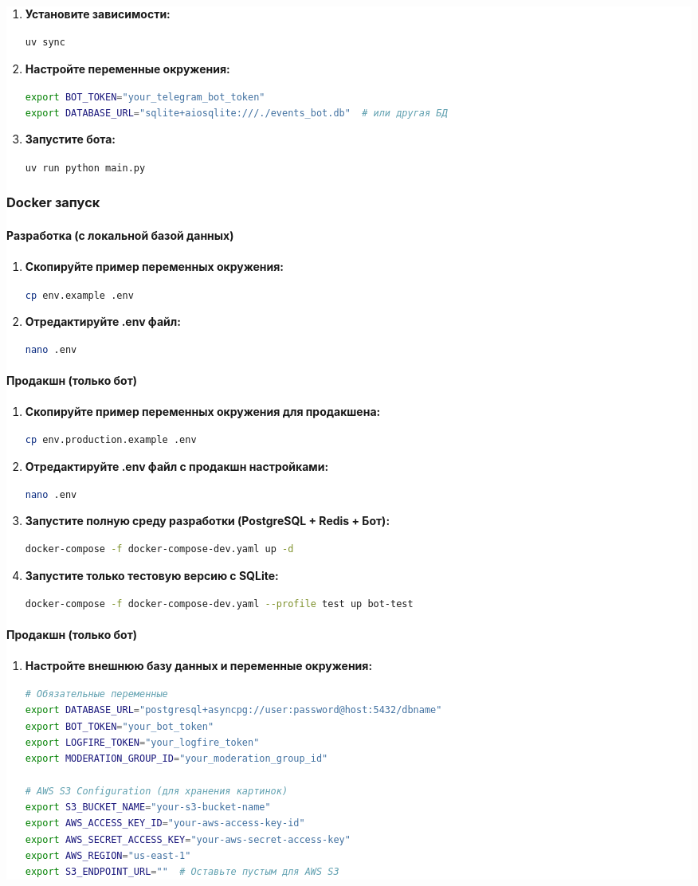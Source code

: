 1. **Установите зависимости:**
   ```bash
   uv sync
   ```

2. **Настройте переменные окружения:**
   ```bash
   export BOT_TOKEN="your_telegram_bot_token"
   export DATABASE_URL="sqlite+aiosqlite:///./events_bot.db"  # или другая БД
   ```

3. **Запустите бота:**
   ```bash
   uv run python main.py
   ```

### Docker запуск

#### Разработка (с локальной базой данных)

1. **Скопируйте пример переменных окружения:**
   ```bash
   cp env.example .env
   ```

2. **Отредактируйте .env файл:**
   ```bash
   nano .env
   ```

#### Продакшн (только бот)

1. **Скопируйте пример переменных окружения для продакшена:**
   ```bash
   cp env.production.example .env
   ```

2. **Отредактируйте .env файл с продакшн настройками:**
   ```bash
   nano .env
   ```

3. **Запустите полную среду разработки (PostgreSQL + Redis + Бот):**
   ```bash
   docker-compose -f docker-compose-dev.yaml up -d
   ```

4. **Запустите только тестовую версию с SQLite:**
   ```bash
   docker-compose -f docker-compose-dev.yaml --profile test up bot-test
   ```

#### Продакшн (только бот)

1. **Настройте внешнюю базу данных и переменные окружения:**
   ```bash
   # Обязательные переменные
   export DATABASE_URL="postgresql+asyncpg://user:password@host:5432/dbname"
   export BOT_TOKEN="your_bot_token"
   export LOGFIRE_TOKEN="your_logfire_token"
   export MODERATION_GROUP_ID="your_moderation_group_id"
   
   # AWS S3 Configuration (для хранения картинок)
   export S3_BUCKET_NAME="your-s3-bucket-name"
   export AWS_ACCESS_KEY_ID="your-aws-access-key-id"
   export AWS_SECRET_ACCESS_KEY="your-aws-secret-access-key"
   export AWS_REGION="us-east-1"
   export S3_ENDPOINT_URL=""  # Оставьте пустым для AWS S3
   ```
